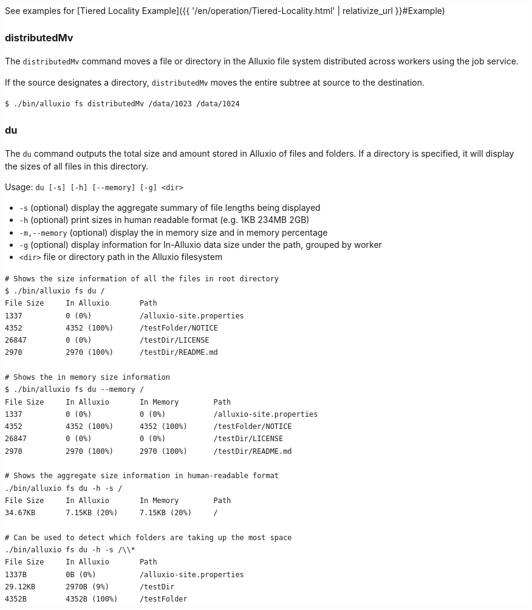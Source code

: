 See examples for [Tiered Locality Example]({{ '/en/operation/Tiered-Locality.html' | relativize_url }}#Example)

### distributedMv

The `distributedMv` command moves a file or directory in the Alluxio file system distributed across workers
using the job service.

If the source designates a directory, `distributedMv` moves the entire subtree at source to the destination.

```console
$ ./bin/alluxio fs distributedMv /data/1023 /data/1024
```

### du

The `du` command outputs the total size and amount stored in Alluxio of files and folders.
If a directory is specified, it will display the sizes of all files in this directory.

Usage: `du [-s] [-h] [--memory] [-g] <dir>`
* `-s` (optional) display the aggregate summary of file lengths being displayed
* `-h` (optional) print sizes in human readable format (e.g. 1KB 234MB 2GB)
* `-m,--memory` (optional) display the in memory size and in memory percentage
* `-g` (optional) display information for In-Alluxio data size under the path, grouped by worker
* `<dir>` file or directory path in the Alluxio filesystem

```console
# Shows the size information of all the files in root directory
$ ./bin/alluxio fs du /
File Size     In Alluxio       Path
1337          0 (0%)           /alluxio-site.properties
4352          4352 (100%)      /testFolder/NOTICE
26847         0 (0%)           /testDir/LICENSE
2970          2970 (100%)      /testDir/README.md

# Shows the in memory size information
$ ./bin/alluxio fs du --memory /
File Size     In Alluxio       In Memory        Path
1337          0 (0%)           0 (0%)           /alluxio-site.properties
4352          4352 (100%)      4352 (100%)      /testFolder/NOTICE
26847         0 (0%)           0 (0%)           /testDir/LICENSE
2970          2970 (100%)      2970 (100%)      /testDir/README.md

# Shows the aggregate size information in human-readable format
./bin/alluxio fs du -h -s /
File Size     In Alluxio       In Memory        Path
34.67KB       7.15KB (20%)     7.15KB (20%)     /

# Can be used to detect which folders are taking up the most space
./bin/alluxio fs du -h -s /\\*
File Size     In Alluxio       Path
1337B         0B (0%)          /alluxio-site.properties
29.12KB       2970B (9%)       /testDir
4352B         4352B (100%)     /testFolder
```
